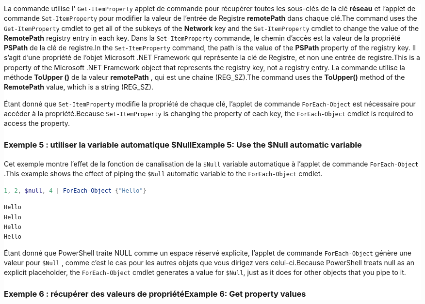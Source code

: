 <span data-ttu-id="31ca1-148">La commande utilise l' `Get-ItemProperty` applet de commande pour récupérer toutes les sous-clés de la clé **réseau** et l’applet de commande `Set-ItemProperty` pour modifier la valeur de l’entrée de Registre **remotePath** dans chaque clé.</span><span class="sxs-lookup"><span data-stu-id="31ca1-148">The command uses the `Get-ItemProperty` cmdlet to get all of the subkeys of the **Network** key and the `Set-ItemProperty` cmdlet to change the value of the **RemotePath** registry entry in each key.</span></span>
<span data-ttu-id="31ca1-149">Dans la `Set-ItemProperty` commande, le chemin d’accès est la valeur de la propriété **PSPath** de la clé de registre.</span><span class="sxs-lookup"><span data-stu-id="31ca1-149">In the `Set-ItemProperty` command, the path is the value of the **PSPath** property of the registry key.</span></span> <span data-ttu-id="31ca1-150">Il s’agit d’une propriété de l’objet Microsoft .NET Framework qui représente la clé de Registre, et non une entrée de registre.</span><span class="sxs-lookup"><span data-stu-id="31ca1-150">This is a property of the Microsoft .NET Framework object that represents the registry key, not a registry entry.</span></span> <span data-ttu-id="31ca1-151">La commande utilise la méthode **ToUpper ()** de la valeur **remotePath** , qui est une chaîne (REG_SZ).</span><span class="sxs-lookup"><span data-stu-id="31ca1-151">The command uses the **ToUpper()** method of the **RemotePath** value, which is a string (REG_SZ).</span></span>

<span data-ttu-id="31ca1-152">Étant donné que `Set-ItemProperty` modifie la propriété de chaque clé, l’applet de commande `ForEach-Object` est nécessaire pour accéder à la propriété.</span><span class="sxs-lookup"><span data-stu-id="31ca1-152">Because `Set-ItemProperty` is changing the property of each key, the `ForEach-Object` cmdlet is required to access the property.</span></span>

### <span data-ttu-id="31ca1-153">Exemple 5 : utiliser la variable automatique $Null</span><span class="sxs-lookup"><span data-stu-id="31ca1-153">Example 5: Use the $Null automatic variable</span></span>

<span data-ttu-id="31ca1-154">Cet exemple montre l’effet de la fonction de canalisation de la `$Null` variable automatique à l’applet de commande `ForEach-Object` .</span><span class="sxs-lookup"><span data-stu-id="31ca1-154">This example shows the effect of piping the `$Null` automatic variable to the `ForEach-Object` cmdlet.</span></span>

```powershell
1, 2, $null, 4 | ForEach-Object {"Hello"}
```

```Output
Hello
Hello
Hello
Hello
```

<span data-ttu-id="31ca1-155">Étant donné que PowerShell traite NULL comme un espace réservé explicite, l’applet de commande `ForEach-Object` génère une valeur pour `$Null` , comme c’est le cas pour les autres objets que vous dirigez vers celui-ci.</span><span class="sxs-lookup"><span data-stu-id="31ca1-155">Because PowerShell treats null as an explicit placeholder, the `ForEach-Object` cmdlet generates a value for `$Null`, just as it does for other objects that you pipe to it.</span></span>

### <span data-ttu-id="31ca1-156">Exemple 6 : récupérer des valeurs de propriété</span><span class="sxs-lookup"><span data-stu-id="31ca1-156">Example 6: Get property values</span></span>
